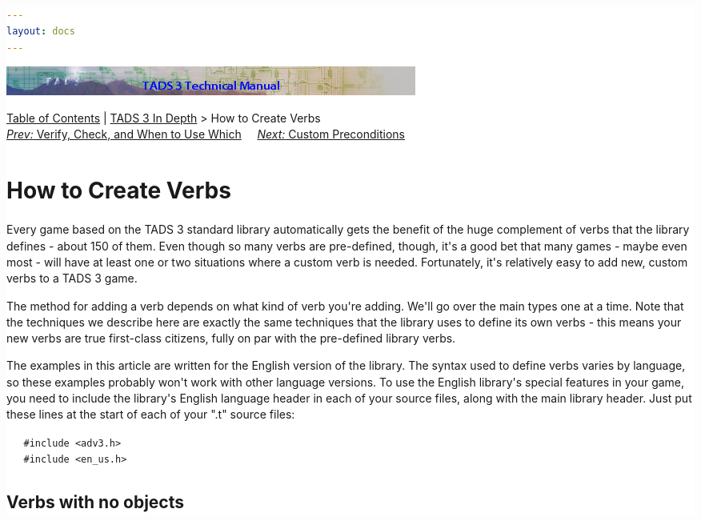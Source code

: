```yaml
---
layout: docs
---
```

<div class="topbar">

<img src="topbar.jpg" data-border="0" />

</div>

<div class="nav">

<a href="toc.html" class="nav">Table of Contents</a> \|
<a href="depth.html" class="nav">TADS 3 In Depth</a> \> How to Create
Verbs  
<span class="navnp"><a href="t3verchk.html" class="nav"><em>Prev:</em> Verify, Check, and
When to Use Which</a>    
<a href="t3precond.html" class="nav"><em>Next:</em> Custom
Preconditions</a>     </span>

</div>

<div class="main">

# How to Create Verbs

Every game based on the TADS 3 standard library automatically gets the
benefit of the huge complement of verbs that the library defines - about
150 of them. Even though so many verbs are pre-defined, though, it's a
good bet that many games - maybe even most - will have at least one or
two situations where a custom verb is needed. Fortunately, it's
relatively easy to add new, custom verbs to a TADS 3 game.

The method for adding a verb depends on what kind of verb you're adding.
We'll go over the main types one at a time. Note that the techniques we
describe here are exactly the same techniques that the library uses to
define its own verbs - this means your new verbs are true first-class
citizens, fully on par with the pre-defined library verbs.

The examples in this article are written for the English version of the
library. The syntax used to define verbs varies by language, so these
examples probably won't work with other language versions. To use the
English library's special features in your game, you need to include the
library's English language header in each of your source files, along
with the main library header. Just put these lines at the start of each
of your ".t" source files:

       #include <adv3.h>
       #include <en_us.h>

## Verbs with no objects
